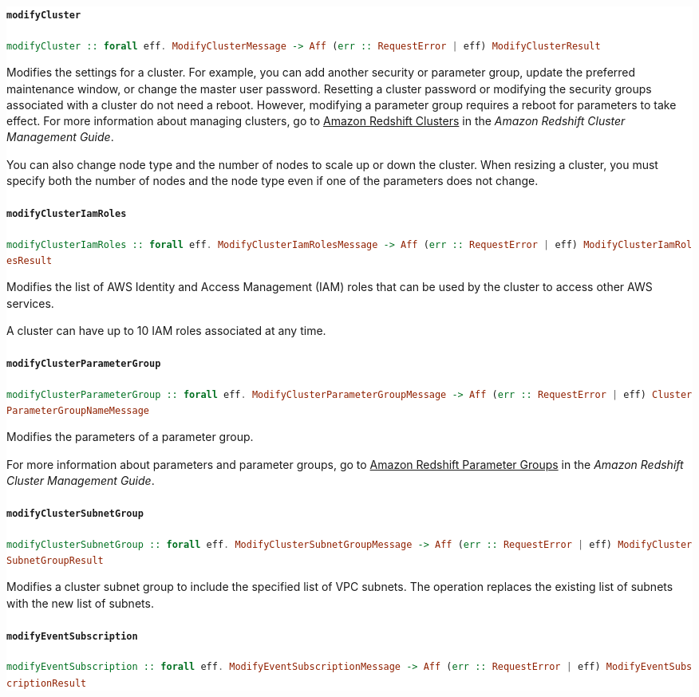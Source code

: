 #### `modifyCluster`

``` purescript
modifyCluster :: forall eff. ModifyClusterMessage -> Aff (err :: RequestError | eff) ModifyClusterResult
```

<p>Modifies the settings for a cluster. For example, you can add another security or parameter group, update the preferred maintenance window, or change the master user password. Resetting a cluster password or modifying the security groups associated with a cluster do not need a reboot. However, modifying a parameter group requires a reboot for parameters to take effect. For more information about managing clusters, go to <a href="http://docs.aws.amazon.com/redshift/latest/mgmt/working-with-clusters.html">Amazon Redshift Clusters</a> in the <i>Amazon Redshift Cluster Management Guide</i>.</p> <p>You can also change node type and the number of nodes to scale up or down the cluster. When resizing a cluster, you must specify both the number of nodes and the node type even if one of the parameters does not change.</p>

#### `modifyClusterIamRoles`

``` purescript
modifyClusterIamRoles :: forall eff. ModifyClusterIamRolesMessage -> Aff (err :: RequestError | eff) ModifyClusterIamRolesResult
```

<p>Modifies the list of AWS Identity and Access Management (IAM) roles that can be used by the cluster to access other AWS services.</p> <p>A cluster can have up to 10 IAM roles associated at any time.</p>

#### `modifyClusterParameterGroup`

``` purescript
modifyClusterParameterGroup :: forall eff. ModifyClusterParameterGroupMessage -> Aff (err :: RequestError | eff) ClusterParameterGroupNameMessage
```

<p>Modifies the parameters of a parameter group.</p> <p> For more information about parameters and parameter groups, go to <a href="http://docs.aws.amazon.com/redshift/latest/mgmt/working-with-parameter-groups.html">Amazon Redshift Parameter Groups</a> in the <i>Amazon Redshift Cluster Management Guide</i>.</p>

#### `modifyClusterSubnetGroup`

``` purescript
modifyClusterSubnetGroup :: forall eff. ModifyClusterSubnetGroupMessage -> Aff (err :: RequestError | eff) ModifyClusterSubnetGroupResult
```

<p>Modifies a cluster subnet group to include the specified list of VPC subnets. The operation replaces the existing list of subnets with the new list of subnets.</p>

#### `modifyEventSubscription`

``` purescript
modifyEventSubscription :: forall eff. ModifyEventSubscriptionMessage -> Aff (err :: RequestError | eff) ModifyEventSubscriptionResult
```
